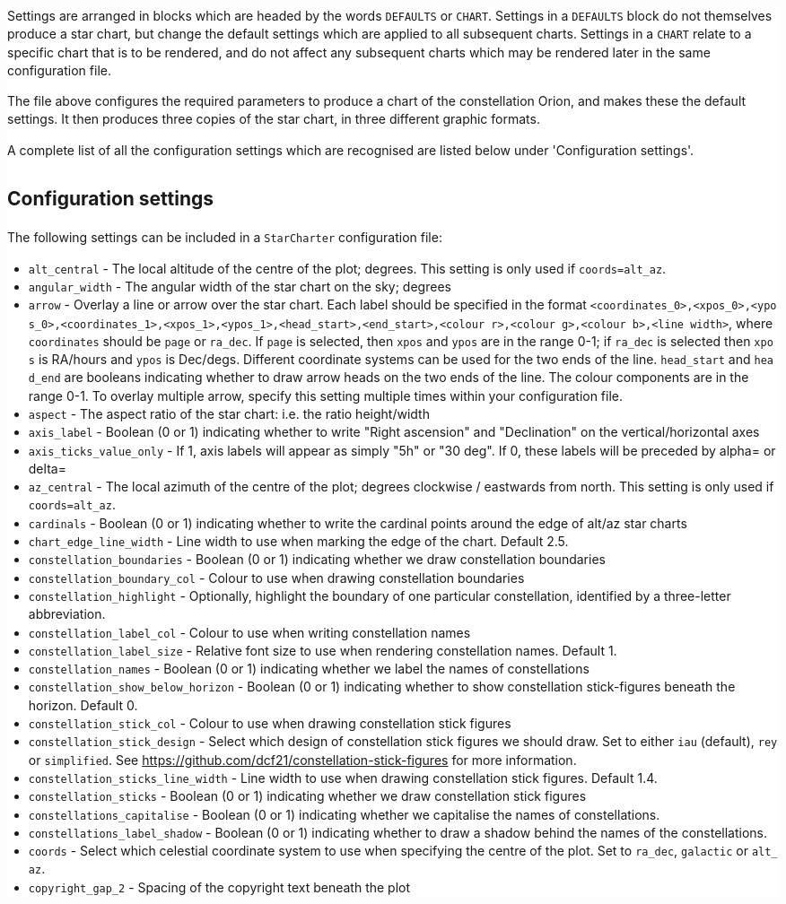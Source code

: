 ```
```

Settings are arranged in blocks which are headed by the words `DEFAULTS` or
`CHART`. Settings in a `DEFAULTS` block do not themselves produce a star chart,
but change the default settings which are applied to all subsequent charts.
Settings in a `CHART` relate to a specific chart that is to be rendered, and do
not affect any subsequent charts which may be rendered later in the same
configuration file.

The file above configures the required parameters to produce a chart of the
constellation Orion, and makes these the default settings. It then produces
three copies of the star chart, in three different graphic formats.

A complete list of all the configuration settings which are recognised are
listed below under 'Configuration settings'.

## Configuration settings

The following settings can be included in a `StarCharter` configuration file:

* `alt_central` - The local altitude of the centre of the plot; degrees. This setting is only used if `coords=alt_az`.
* `angular_width` - The angular width of the star chart on the sky; degrees
* `arrow` - Overlay a line or arrow over the star chart. Each label should be specified in the format `<coordinates_0>,<xpos_0>,<ypos_0>,<coordinates_1>,<xpos_1>,<ypos_1>,<head_start>,<end_start>,<colour r>,<colour g>,<colour b>,<line width>`, where `coordinates` should be `page` or `ra_dec`. If `page` is selected, then `xpos` and `ypos` are in the range 0-1; if `ra_dec` is selected then `xpos` is RA/hours and `ypos` is Dec/degs. Different coordinate systems can be used for the two ends of the line. `head_start` and `head_end` are booleans indicating whether to draw arrow heads on the two ends of the line. The colour components are in the range 0-1. To overlay multiple arrow, specify this setting multiple times within your configuration file.
* `aspect` - The aspect ratio of the star chart: i.e. the ratio height/width
* `axis_label` - Boolean (0 or 1) indicating whether to write "Right ascension" and "Declination" on the vertical/horizontal axes
* `axis_ticks_value_only` - If 1, axis labels will appear as simply "5h" or "30 deg". If 0, these labels will be preceded by alpha= or delta=
* `az_central` - The local azimuth of the centre of the plot; degrees clockwise / eastwards from north. This setting is only used if `coords=alt_az`.
* `cardinals` - Boolean (0 or 1) indicating whether to write the cardinal points around the edge of alt/az star charts
* `chart_edge_line_width` - Line width to use when marking the edge of the chart. Default 2.5.
* `constellation_boundaries` - Boolean (0 or 1) indicating whether we draw constellation boundaries
* `constellation_boundary_col` - Colour to use when drawing constellation boundaries
* `constellation_highlight` - Optionally, highlight the boundary of one particular constellation, identified by a three-letter abbreviation.
* `constellation_label_col` - Colour to use when writing constellation names
* `constellation_label_size` - Relative font size to use when rendering constellation names. Default 1.
* `constellation_names` - Boolean (0 or 1) indicating whether we label the names of constellations
* `constellation_show_below_horizon` - Boolean (0 or 1) indicating whether to show constellation stick-figures beneath the horizon. Default 0.
* `constellation_stick_col` - Colour to use when drawing constellation stick figures
* `constellation_stick_design` - Select which design of constellation stick figures we should draw. Set to either `iau` (default), `rey` or `simplified`. See <https://github.com/dcf21/constellation-stick-figures> for more information.
* `constellation_sticks_line_width` - Line width to use when drawing constellation stick figures. Default 1.4.
* `constellation_sticks` - Boolean (0 or 1) indicating whether we draw constellation stick figures
* `constellations_capitalise` - Boolean (0 or 1) indicating whether we capitalise the names of constellations.
* `constellations_label_shadow` - Boolean (0 or 1) indicating whether to draw a shadow behind the names of the constellations.
* `coords` - Select which celestial coordinate system to use when specifying the centre of the plot. Set to `ra_dec`, `galactic` or `alt_az`.
* `copyright_gap_2` - Spacing of the copyright text beneath the plot